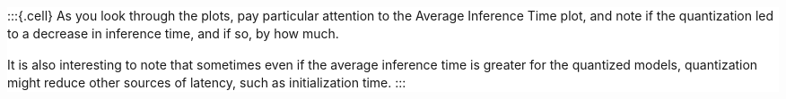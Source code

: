 :::{.cell}
As you look through the plots, pay particular attention to the Average Inference Time plot, and note if the quantization led to a decrease in inference time, and if so, by how much.

It is also interesting to note that sometimes even if the average inference time is greater for the quantized models, quantization might reduce other sources of latency, such as initialization time.
:::